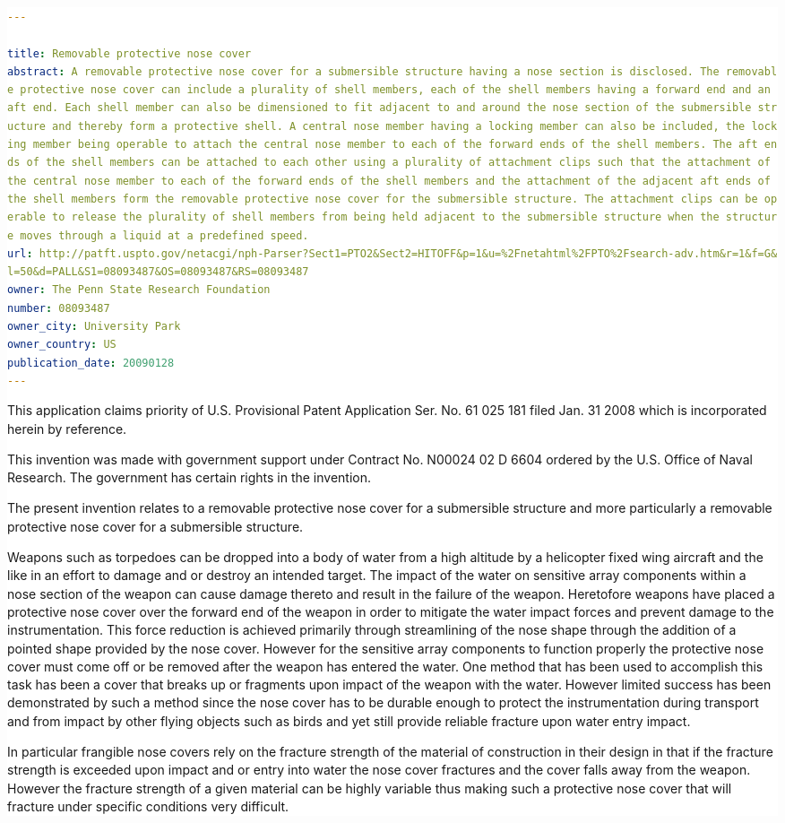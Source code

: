 ```yaml
---

title: Removable protective nose cover
abstract: A removable protective nose cover for a submersible structure having a nose section is disclosed. The removable protective nose cover can include a plurality of shell members, each of the shell members having a forward end and an aft end. Each shell member can also be dimensioned to fit adjacent to and around the nose section of the submersible structure and thereby form a protective shell. A central nose member having a locking member can also be included, the locking member being operable to attach the central nose member to each of the forward ends of the shell members. The aft ends of the shell members can be attached to each other using a plurality of attachment clips such that the attachment of the central nose member to each of the forward ends of the shell members and the attachment of the adjacent aft ends of the shell members form the removable protective nose cover for the submersible structure. The attachment clips can be operable to release the plurality of shell members from being held adjacent to the submersible structure when the structure moves through a liquid at a predefined speed.
url: http://patft.uspto.gov/netacgi/nph-Parser?Sect1=PTO2&Sect2=HITOFF&p=1&u=%2Fnetahtml%2FPTO%2Fsearch-adv.htm&r=1&f=G&l=50&d=PALL&S1=08093487&OS=08093487&RS=08093487
owner: The Penn State Research Foundation
number: 08093487
owner_city: University Park
owner_country: US
publication_date: 20090128
---
```

This application claims priority of U.S. Provisional Patent Application Ser. No. 61 025 181 filed Jan. 31 2008 which is incorporated herein by reference.

This invention was made with government support under Contract No. N00024 02 D 6604 ordered by the U.S. Office of Naval Research. The government has certain rights in the invention.

The present invention relates to a removable protective nose cover for a submersible structure and more particularly a removable protective nose cover for a submersible structure.

Weapons such as torpedoes can be dropped into a body of water from a high altitude by a helicopter fixed wing aircraft and the like in an effort to damage and or destroy an intended target. The impact of the water on sensitive array components within a nose section of the weapon can cause damage thereto and result in the failure of the weapon. Heretofore weapons have placed a protective nose cover over the forward end of the weapon in order to mitigate the water impact forces and prevent damage to the instrumentation. This force reduction is achieved primarily through streamlining of the nose shape through the addition of a pointed shape provided by the nose cover. However for the sensitive array components to function properly the protective nose cover must come off or be removed after the weapon has entered the water. One method that has been used to accomplish this task has been a cover that breaks up or fragments upon impact of the weapon with the water. However limited success has been demonstrated by such a method since the nose cover has to be durable enough to protect the instrumentation during transport and from impact by other flying objects such as birds and yet still provide reliable fracture upon water entry impact.

In particular frangible nose covers rely on the fracture strength of the material of construction in their design in that if the fracture strength is exceeded upon impact and or entry into water the nose cover fractures and the cover falls away from the weapon. However the fracture strength of a given material can be highly variable thus making such a protective nose cover that will fracture under specific conditions very difficult.
